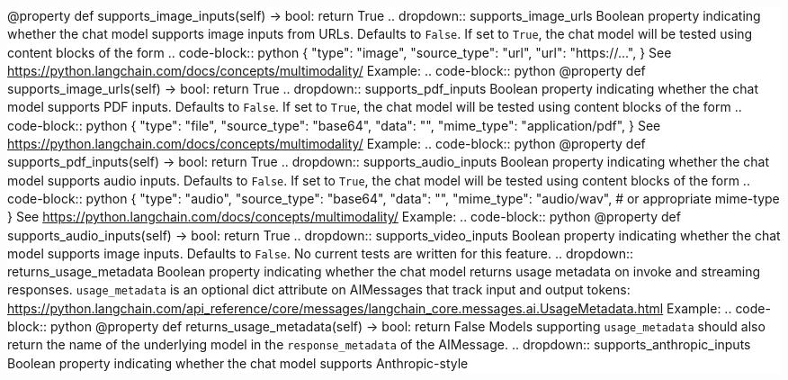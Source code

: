 @property                 def supports_image_inputs(self) -> bool:                     return True              .. dropdown:: supports_image_urls                  Boolean property indicating whether the chat model supports image inputs from             URLs. Defaults to ``False``.                  If set to ``True``, the chat model will be tested using content blocks of the             form                  .. code-block:: python                      {                     "type": "image",                     "source_type": "url",                     "url": "https://...",                 }                  See https://python.langchain.com/docs/concepts/multimodality/                  Example:                  .. code-block:: python                      @property                 def supports_image_urls(self) -> bool:                     return True              .. dropdown:: supports_pdf_inputs                  Boolean property indicating whether the chat model supports PDF inputs.             Defaults to ``False``.                  If set to ``True``, the chat model will be tested using content blocks of the             form                  .. code-block:: python                      {                     "type": "file",                     "source_type": "base64",                     "data": "<base64 file data>",                     "mime_type": "application/pdf",                 }                  See https://python.langchain.com/docs/concepts/multimodality/                  Example:                  .. code-block:: python                      @property                 def supports_pdf_inputs(self) -> bool:                     return True              .. dropdown:: supports_audio_inputs                  Boolean property indicating whether the chat model supports audio inputs.             Defaults to ``False``.                  If set to ``True``, the chat model will be tested using content blocks of the             form                  .. code-block:: python                      {                     "type": "audio",                     "source_type": "base64",                     "data": "<base64 audio data>",                     "mime_type": "audio/wav",  # or appropriate mime-type                 }                  See https://python.langchain.com/docs/concepts/multimodality/                  Example:                  .. code-block:: python                      @property                 def supports_audio_inputs(self) -> bool:                     return True              .. dropdown:: supports_video_inputs                  Boolean property indicating whether the chat model supports image inputs.             Defaults to ``False``. No current tests are written for this feature.              .. dropdown:: returns_usage_metadata                  Boolean property indicating whether the chat model returns usage metadata             on invoke and streaming responses.                  ``usage_metadata`` is an optional dict attribute on AIMessages that track input             and output tokens: https://python.langchain.com/api_reference/core/messages/langchain_core.messages.ai.UsageMetadata.html                  Example:                  .. code-block:: python                      @property                 def returns_usage_metadata(self) -> bool:                     return False                  Models supporting ``usage_metadata`` should also return the name of the             underlying model in the ``response_metadata`` of the AIMessage.              .. dropdown:: supports_anthropic_inputs                  Boolean property indicating whether the chat model supports Anthropic-style